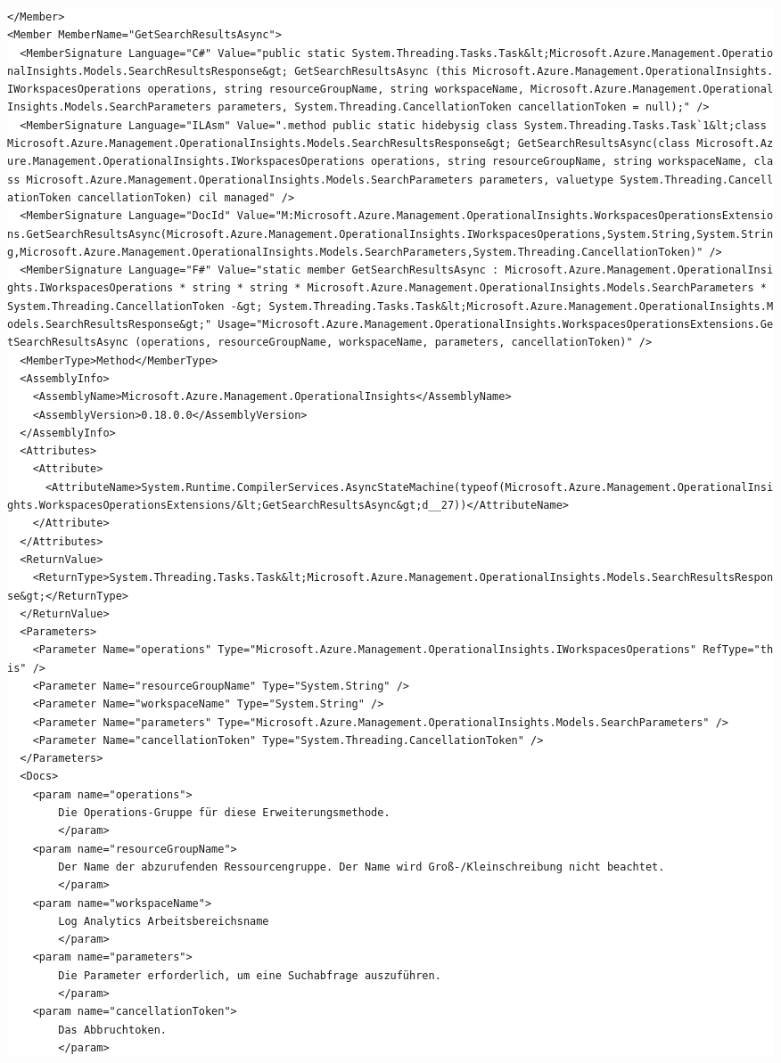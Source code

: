     </Member>
    <Member MemberName="GetSearchResultsAsync">
      <MemberSignature Language="C#" Value="public static System.Threading.Tasks.Task&lt;Microsoft.Azure.Management.OperationalInsights.Models.SearchResultsResponse&gt; GetSearchResultsAsync (this Microsoft.Azure.Management.OperationalInsights.IWorkspacesOperations operations, string resourceGroupName, string workspaceName, Microsoft.Azure.Management.OperationalInsights.Models.SearchParameters parameters, System.Threading.CancellationToken cancellationToken = null);" />
      <MemberSignature Language="ILAsm" Value=".method public static hidebysig class System.Threading.Tasks.Task`1&lt;class Microsoft.Azure.Management.OperationalInsights.Models.SearchResultsResponse&gt; GetSearchResultsAsync(class Microsoft.Azure.Management.OperationalInsights.IWorkspacesOperations operations, string resourceGroupName, string workspaceName, class Microsoft.Azure.Management.OperationalInsights.Models.SearchParameters parameters, valuetype System.Threading.CancellationToken cancellationToken) cil managed" />
      <MemberSignature Language="DocId" Value="M:Microsoft.Azure.Management.OperationalInsights.WorkspacesOperationsExtensions.GetSearchResultsAsync(Microsoft.Azure.Management.OperationalInsights.IWorkspacesOperations,System.String,System.String,Microsoft.Azure.Management.OperationalInsights.Models.SearchParameters,System.Threading.CancellationToken)" />
      <MemberSignature Language="F#" Value="static member GetSearchResultsAsync : Microsoft.Azure.Management.OperationalInsights.IWorkspacesOperations * string * string * Microsoft.Azure.Management.OperationalInsights.Models.SearchParameters * System.Threading.CancellationToken -&gt; System.Threading.Tasks.Task&lt;Microsoft.Azure.Management.OperationalInsights.Models.SearchResultsResponse&gt;" Usage="Microsoft.Azure.Management.OperationalInsights.WorkspacesOperationsExtensions.GetSearchResultsAsync (operations, resourceGroupName, workspaceName, parameters, cancellationToken)" />
      <MemberType>Method</MemberType>
      <AssemblyInfo>
        <AssemblyName>Microsoft.Azure.Management.OperationalInsights</AssemblyName>
        <AssemblyVersion>0.18.0.0</AssemblyVersion>
      </AssemblyInfo>
      <Attributes>
        <Attribute>
          <AttributeName>System.Runtime.CompilerServices.AsyncStateMachine(typeof(Microsoft.Azure.Management.OperationalInsights.WorkspacesOperationsExtensions/&lt;GetSearchResultsAsync&gt;d__27))</AttributeName>
        </Attribute>
      </Attributes>
      <ReturnValue>
        <ReturnType>System.Threading.Tasks.Task&lt;Microsoft.Azure.Management.OperationalInsights.Models.SearchResultsResponse&gt;</ReturnType>
      </ReturnValue>
      <Parameters>
        <Parameter Name="operations" Type="Microsoft.Azure.Management.OperationalInsights.IWorkspacesOperations" RefType="this" />
        <Parameter Name="resourceGroupName" Type="System.String" />
        <Parameter Name="workspaceName" Type="System.String" />
        <Parameter Name="parameters" Type="Microsoft.Azure.Management.OperationalInsights.Models.SearchParameters" />
        <Parameter Name="cancellationToken" Type="System.Threading.CancellationToken" />
      </Parameters>
      <Docs>
        <param name="operations">
            Die Operations-Gruppe für diese Erweiterungsmethode.
            </param>
        <param name="resourceGroupName">
            Der Name der abzurufenden Ressourcengruppe. Der Name wird Groß-/Kleinschreibung nicht beachtet.
            </param>
        <param name="workspaceName">
            Log Analytics Arbeitsbereichsname
            </param>
        <param name="parameters">
            Die Parameter erforderlich, um eine Suchabfrage auszuführen.
            </param>
        <param name="cancellationToken">
            Das Abbruchtoken.
            </param>